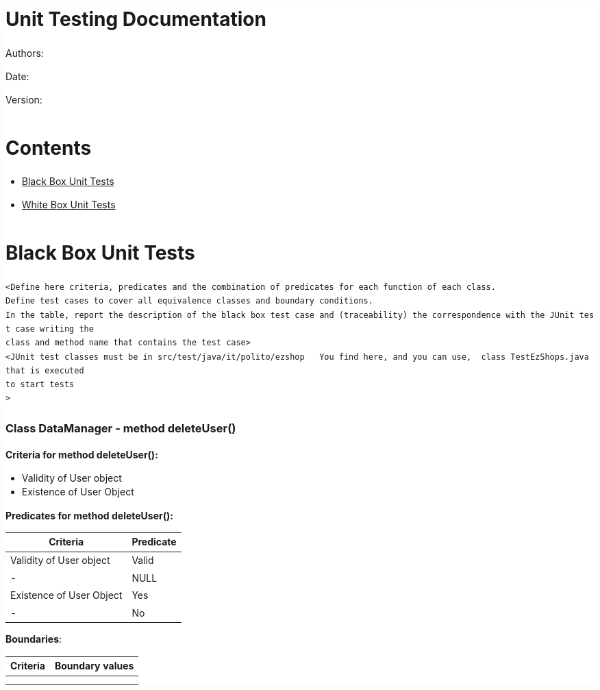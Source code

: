 # Unit Testing Documentation

Authors:

Date:

Version:

# Contents

- [Black Box Unit Tests](#black-box-unit-tests)




- [White Box Unit Tests](#white-box-unit-tests)


# Black Box Unit Tests

    <Define here criteria, predicates and the combination of predicates for each function of each class.
    Define test cases to cover all equivalence classes and boundary conditions.
    In the table, report the description of the black box test case and (traceability) the correspondence with the JUnit test case writing the 
    class and method name that contains the test case>
    <JUnit test classes must be in src/test/java/it/polito/ezshop   You find here, and you can use,  class TestEzShops.java that is executed  
    to start tests
    >

### **Class DataManager - method deleteUser()**



**Criteria for method deleteUser():**

- Validity of User object
- Existence of User Object

**Predicates for method deleteUser():**

| Criteria | Predicate |
| -------- | --------- |
| Validity of User object | Valid |
| - | NULL |
| Existence of User Object | Yes |
| - | No |

**Boundaries**:

| Criteria | Boundary values |
| -------- | --------------- |
|          |                 |
|          |                 |
